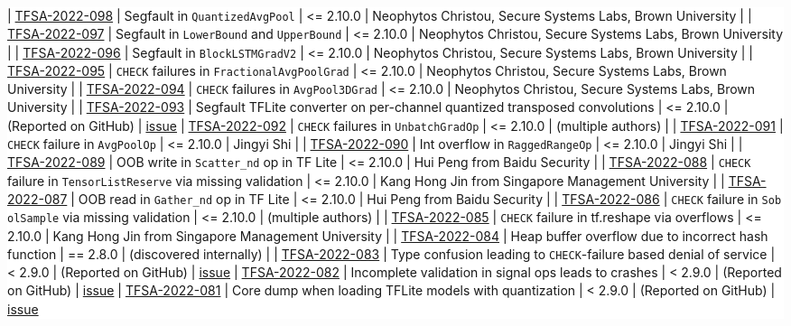 | [TFSA-2022-098](https://github.com/tensorflow/tensorflow/blob/master/tensorflow/security/advisory/tfsa-2022-098.md) | Segfault in `QuantizedAvgPool`                                                     | <= 2.10.0           | Neophytos Christou, Secure Systems Labs, Brown University                          |
| [TFSA-2022-097](https://github.com/tensorflow/tensorflow/blob/master/tensorflow/security/advisory/tfsa-2022-097.md) | Segfault in `LowerBound` and `UpperBound`                                          | <= 2.10.0           | Neophytos Christou, Secure Systems Labs, Brown University                          |
| [TFSA-2022-096](https://github.com/tensorflow/tensorflow/blob/master/tensorflow/security/advisory/tfsa-2022-096.md) | Segfault in `BlockLSTMGradV2`                                                      | <= 2.10.0           | Neophytos Christou, Secure Systems Labs, Brown University                          |
| [TFSA-2022-095](https://github.com/tensorflow/tensorflow/blob/master/tensorflow/security/advisory/tfsa-2022-095.md) | `CHECK` failures in `FractionalAvgPoolGrad`                                        | <= 2.10.0           | Neophytos Christou, Secure Systems Labs, Brown University                          |
| [TFSA-2022-094](https://github.com/tensorflow/tensorflow/blob/master/tensorflow/security/advisory/tfsa-2022-094.md) | `CHECK` failures in `AvgPool3DGrad`                                                | <= 2.10.0           | Neophytos Christou, Secure Systems Labs, Brown University                          |
| [TFSA-2022-093](https://github.com/tensorflow/tensorflow/blob/master/tensorflow/security/advisory/tfsa-2022-093.md) | Segfault TFLite converter on per-channel quantized transposed convolutions         | <= 2.10.0           | (Reported on GitHub)                                                               | [issue](https://github.com/tensorflow/tensorflow/issues/53767)
| [TFSA-2022-092](https://github.com/tensorflow/tensorflow/blob/master/tensorflow/security/advisory/tfsa-2022-092.md) | `CHECK` failures in `UnbatchGradOp`                                                | <= 2.10.0           | (multiple authors)                                                                 |
| [TFSA-2022-091](https://github.com/tensorflow/tensorflow/blob/master/tensorflow/security/advisory/tfsa-2022-091.md) | `CHECK` failure in `AvgPoolOp`                                                     | <= 2.10.0           | Jingyi Shi                                                                         |
| [TFSA-2022-090](https://github.com/tensorflow/tensorflow/blob/master/tensorflow/security/advisory/tfsa-2022-090.md) | Int overflow in `RaggedRangeOp`                                                    | <= 2.10.0           | Jingyi Shi                                                                         |
| [TFSA-2022-089](https://github.com/tensorflow/tensorflow/blob/master/tensorflow/security/advisory/tfsa-2022-089.md) | OOB write in `Scatter_nd` op in TF Lite                                            | <= 2.10.0           | Hui Peng from Baidu Security                                                       |
| [TFSA-2022-088](https://github.com/tensorflow/tensorflow/blob/master/tensorflow/security/advisory/tfsa-2022-088.md) | `CHECK` failure in `TensorListReserve` via missing validation                      | <= 2.10.0           | Kang Hong Jin from Singapore Management University                                 |
| [TFSA-2022-087](https://github.com/tensorflow/tensorflow/blob/master/tensorflow/security/advisory/tfsa-2022-087.md) | OOB read in `Gather_nd` op in TF Lite                                              | <= 2.10.0           | Hui Peng from Baidu Security                                                       |
| [TFSA-2022-086](https://github.com/tensorflow/tensorflow/blob/master/tensorflow/security/advisory/tfsa-2022-086.md) | `CHECK` failure in `SobolSample` via missing validation                            | <= 2.10.0           | (multiple authors)                                                                 |
| [TFSA-2022-085](https://github.com/tensorflow/tensorflow/blob/master/tensorflow/security/advisory/tfsa-2022-085.md) | `CHECK` failure in tf.reshape via overflows                                        | <= 2.10.0           | Kang Hong Jin from Singapore Management University                                 |
| [TFSA-2022-084](https://github.com/tensorflow/tensorflow/blob/master/tensorflow/security/advisory/tfsa-2022-084.md) | Heap buffer overflow due to incorrect hash function                                | == 2.8.0            | (discovered internally)                                                            |
| [TFSA-2022-083](https://github.com/tensorflow/tensorflow/blob/master/tensorflow/security/advisory/tfsa-2022-083.md) | Type confusion leading to `CHECK`-failure based denial of service                  | < 2.9.0             | (Reported on GitHub)                                                               | [issue](https://github.com/tensorflow/tensorflow/issues/55530)
| [TFSA-2022-082](https://github.com/tensorflow/tensorflow/blob/master/tensorflow/security/advisory/tfsa-2022-082.md) | Incomplete validation in signal ops leads to crashes                               | < 2.9.0             | (Reported on GitHub)                                                               | [issue](https://github.com/tensorflow/tensorflow/issues/55263)
| [TFSA-2022-081](https://github.com/tensorflow/tensorflow/blob/master/tensorflow/security/advisory/tfsa-2022-081.md) | Core dump when loading TFLite models with quantization                             | < 2.9.0             | (Reported on GitHub)                                                               | [issue](https://github.com/tensorflow/tensorflow/issues/43661)